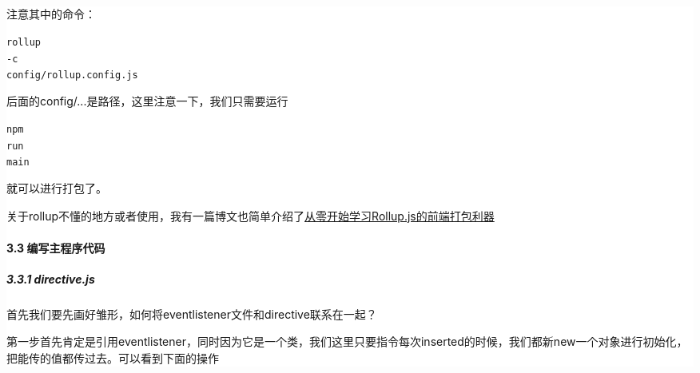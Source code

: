</code></pre><p>&#x6CE8;&#x610F;&#x5176;&#x4E2D;&#x7684;&#x547D;&#x4EE4;&#xFF1A;</p><div class="widget-codetool" style="display:none"><div class="widget-codetool--inner"><span class="selectCode code-tool" data-toggle="tooltip" data-placement="top" title="" data-original-title="&#x5168;&#x9009;"></span> <span type="button" class="copyCode code-tool" data-toggle="tooltip" data-placement="top" data-clipboard-text="rollup -c config/rollup.config.js" title="" data-original-title="&#x590D;&#x5236;"></span> <span type="button" class="saveToNote code-tool" data-toggle="tooltip" data-placement="top" title="" data-original-title="&#x653E;&#x8FDB;&#x7B14;&#x8BB0;"></span></div></div><pre class="javascript hljs"><code class="javascript" style="word-break:break-word;white-space:initial">rollup -c config/rollup.config.js</code></pre><p>&#x540E;&#x9762;&#x7684;config/...&#x662F;&#x8DEF;&#x5F84;&#xFF0C;&#x8FD9;&#x91CC;&#x6CE8;&#x610F;&#x4E00;&#x4E0B;&#xFF0C;&#x6211;&#x4EEC;&#x53EA;&#x9700;&#x8981;&#x8FD0;&#x884C;</p><div class="widget-codetool" style="display:none"><div class="widget-codetool--inner"><span class="selectCode code-tool" data-toggle="tooltip" data-placement="top" title="" data-original-title="&#x5168;&#x9009;"></span> <span type="button" class="copyCode code-tool" data-toggle="tooltip" data-placement="top" data-clipboard-text="npm run main" title="" data-original-title="&#x590D;&#x5236;"></span> <span type="button" class="saveToNote code-tool" data-toggle="tooltip" data-placement="top" title="" data-original-title="&#x653E;&#x8FDB;&#x7B14;&#x8BB0;"></span></div></div><pre class="javascript hljs"><code class="javascript" style="word-break:break-word;white-space:initial">npm run main</code></pre><p>&#x5C31;&#x53EF;&#x4EE5;&#x8FDB;&#x884C;&#x6253;&#x5305;&#x4E86;&#x3002;</p><p>&#x5173;&#x4E8E;rollup&#x4E0D;&#x61C2;&#x7684;&#x5730;&#x65B9;&#x6216;&#x8005;&#x4F7F;&#x7528;&#xFF0C;&#x6211;&#x6709;&#x4E00;&#x7BC7;&#x535A;&#x6587;&#x4E5F;&#x7B80;&#x5355;&#x4ECB;&#x7ECD;&#x4E86;<a href="http://www.tangyida.top/detail/151" rel="nofollow noreferrer" target="_blank">&#x4ECE;&#x96F6;&#x5F00;&#x59CB;&#x5B66;&#x4E60;Rollup.js&#x7684;&#x524D;&#x7AEF;&#x6253;&#x5305;&#x5229;&#x5668;</a></p><h4>3.3 &#x7F16;&#x5199;&#x4E3B;&#x7A0B;&#x5E8F;&#x4EE3;&#x7801;</h4><h5>3.3.1 directive.js</h5><p>&#x9996;&#x5148;&#x6211;&#x4EEC;&#x8981;&#x5148;&#x753B;&#x597D;&#x96CF;&#x5F62;&#xFF0C;&#x5982;&#x4F55;&#x5C06;eventlistener&#x6587;&#x4EF6;&#x548C;directive&#x8054;&#x7CFB;&#x5728;&#x4E00;&#x8D77;&#xFF1F;</p><p>&#x7B2C;&#x4E00;&#x6B65;&#x9996;&#x5148;&#x80AF;&#x5B9A;&#x662F;&#x5F15;&#x7528;eventlistener&#xFF0C;&#x540C;&#x65F6;&#x56E0;&#x4E3A;&#x5B83;&#x662F;&#x4E00;&#x4E2A;&#x7C7B;&#xFF0C;&#x6211;&#x4EEC;&#x8FD9;&#x91CC;&#x53EA;&#x8981;&#x6307;&#x4EE4;&#x6BCF;&#x6B21;inserted&#x7684;&#x65F6;&#x5019;&#xFF0C;&#x6211;&#x4EEC;&#x90FD;&#x65B0;new&#x4E00;&#x4E2A;&#x5BF9;&#x8C61;&#x8FDB;&#x884C;&#x521D;&#x59CB;&#x5316;&#xFF0C;&#x628A;&#x80FD;&#x4F20;&#x7684;&#x503C;&#x90FD;&#x4F20;&#x8FC7;&#x53BB;&#x3002;&#x53EF;&#x4EE5;&#x770B;&#x5230;&#x4E0B;&#x9762;&#x7684;&#x64CD;&#x4F5C;</p><div class="widget-codetool" style="display:none"><div class="widget-codetool--inner"><span class="selectCode code-tool" data-toggle="tooltip" data-placement="top" title="" data-original-title="&#x5168;&#x9009;"></span> <span type="button" class="copyCode code-tool" data-toggle="tooltip" data-placement="top" data-clipboard-text="import eventlistener from &apos;./cores/eventlistener&apos;

var listener = null;

export default {

    inserted: function (el,binding, vnode, oldVnode) {
        var EventListener = new eventlistener(el,binding, vnode);//&#x8FD9;&#x91CC;&#x6211;&#x4EEC;new&#x4E00;&#x4E2A;&#x65B0;&#x5BF9;&#x8C61;&#xFF0C;&#x628A;el(&#x5143;&#x7D20;)&#xFF0C;binding(&#x7ED1;&#x5B9A;&#x7684;&#x503C;)&#xFF0C;vnode(&#x865A;&#x62DF;node)&#x90FD;&#x4F20;&#x8FC7;&#x53BB;
        listener = EventListener;
        EventListener.init();//&#x5047;&#x8BBE;&#x6709;&#x4E00;&#x4E2A;init&#x521D;&#x59CB;&#x5316;&#x51FD;&#x6570;
        EventListener.startListen();//&#x8FD9;&#x91CC;&#x521D;&#x59CB;&#x5316;&#x5B8C;&#x8FDB;&#x884C;&#x76D1;&#x542C;
  },
    update: function(el,{name,value,oldValue,expression}, vnode, oldVnode){

    },
    unbind: function(){
